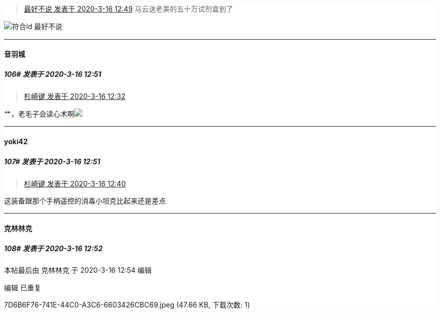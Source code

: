 

<blockquote><a href="httphttps://bbs.saraba1st.com/2b/forum.php?mod=redirect&amp;goto=findpost&amp;pid=46756207&amp;ptid=1919122" target="_blank">最好不说 发表于 2020-3-16 12:49</a>
马云送老美的五十万试剂盒到了</blockquote>
<img src="https://static.saraba1st.com/image/smiley/face2017/067.png" referrerpolicy="no-referrer">符合id 最好不说







-----

####  音羽城  
##### 106#       发表于 2020-3-16 12:51



<blockquote><a href="httphttps://bbs.saraba1st.com/2b/forum.php?mod=redirect&amp;goto=findpost&amp;pid=46755989&amp;ptid=1919122" target="_blank">杉崎键 发表于 2020-3-16 12:32</a></blockquote>
艹，老毛子会读心术啊<img src="https://static.saraba1st.com/image/smiley/face2017/067.png" referrerpolicy="no-referrer">







-----

####  yoki42  
##### 107#       发表于 2020-3-16 12:51



<blockquote><a href="httphttps://bbs.saraba1st.com/2b/forum.php?mod=redirect&amp;goto=findpost&amp;pid=46756107&amp;ptid=1919122" target="_blank">杉崎键 发表于 2020-3-16 12:40</a></blockquote>
这装备跟那个手柄遥控的消毒小坦克比起来还是差点







-----

####  克林林克  
##### 108#       发表于 2020-3-16 12:52



 本帖最后由 克林林克 于 2020-3-16 12:54 编辑 

编辑 已重复






7D6B6F76-741E-44C0-A3C6-6603426CBC69.jpeg
(47.66 KB, 下载次数: 1)

